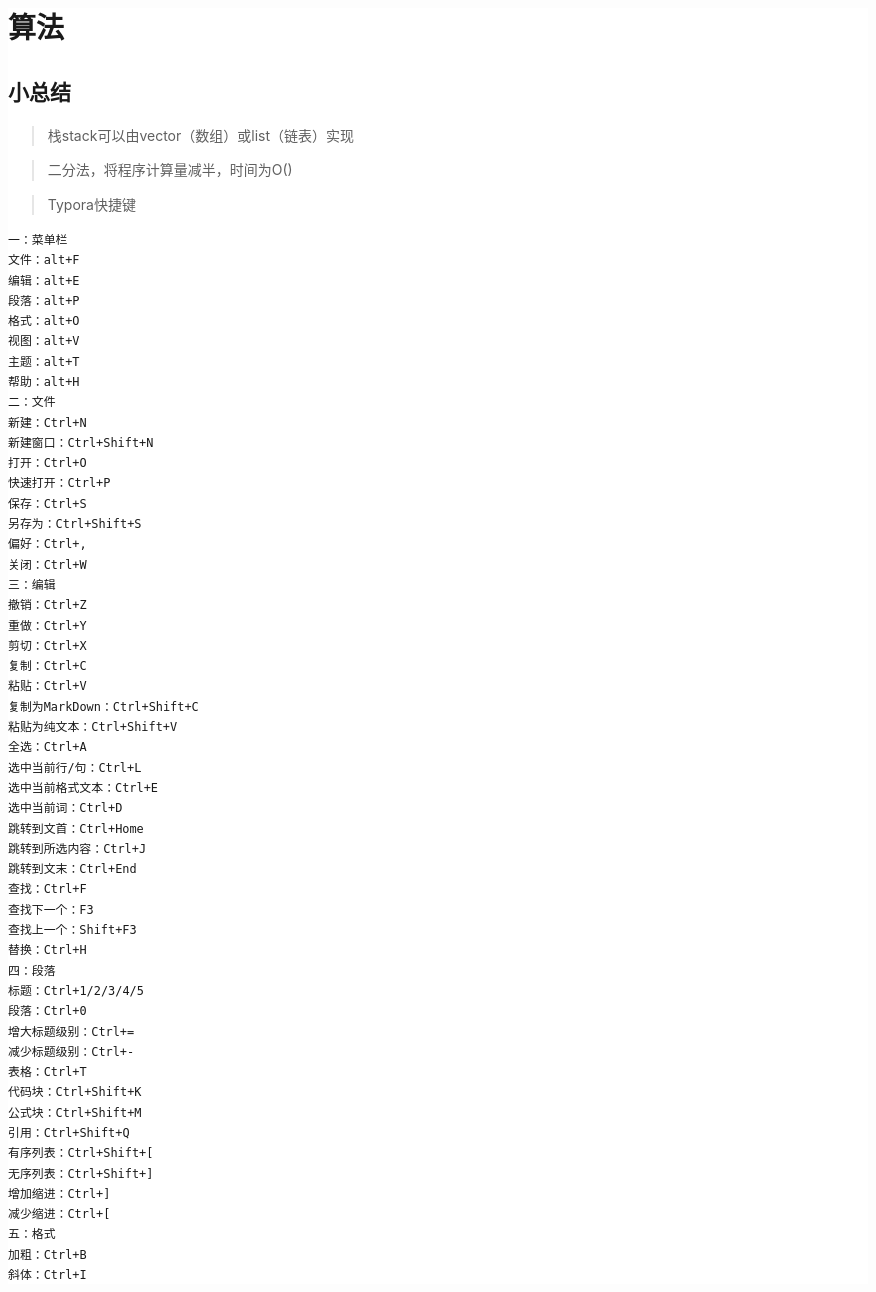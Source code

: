 # 算法

## 小总结

> 栈stack可以由vector（数组）或list（链表）实现

> 二分法，将程序计算量减半，时间为O()

> Typora快捷键

```
一：菜单栏
文件：alt+F
编辑：alt+E
段落：alt+P
格式：alt+O
视图：alt+V
主题：alt+T
帮助：alt+H
二：文件
新建：Ctrl+N
新建窗口：Ctrl+Shift+N
打开：Ctrl+O
快速打开：Ctrl+P
保存：Ctrl+S
另存为：Ctrl+Shift+S
偏好：Ctrl+,
关闭：Ctrl+W
三：编辑
撤销：Ctrl+Z
重做：Ctrl+Y
剪切：Ctrl+X
复制：Ctrl+C
粘贴：Ctrl+V
复制为MarkDown：Ctrl+Shift+C
粘贴为纯文本：Ctrl+Shift+V
全选：Ctrl+A
选中当前行/句：Ctrl+L
选中当前格式文本：Ctrl+E
选中当前词：Ctrl+D
跳转到文首：Ctrl+Home
跳转到所选内容：Ctrl+J
跳转到文末：Ctrl+End
查找：Ctrl+F
查找下一个：F3
查找上一个：Shift+F3
替换：Ctrl+H
四：段落
标题：Ctrl+1/2/3/4/5
段落：Ctrl+0
增大标题级别：Ctrl+=
减少标题级别：Ctrl+-
表格：Ctrl+T
代码块：Ctrl+Shift+K
公式块：Ctrl+Shift+M
引用：Ctrl+Shift+Q
有序列表：Ctrl+Shift+[
无序列表：Ctrl+Shift+]
增加缩进：Ctrl+]
减少缩进：Ctrl+[
五：格式
加粗：Ctrl+B
斜体：Ctrl+I
```